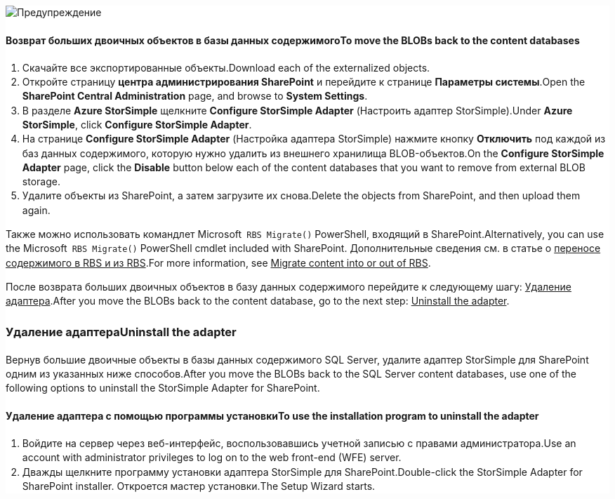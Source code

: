![Предупреждение](./media/storsimple-adapter-for-sharepoint/sasp1.png)

#### <a name="to-move-the-blobs-back-to-the-content-databases"></a><span data-ttu-id="aeb36-268">Возврат больших двоичных объектов в базы данных содержимого</span><span class="sxs-lookup"><span data-stu-id="aeb36-268">To move the BLOBs back to the content databases</span></span>
1. <span data-ttu-id="aeb36-269">Скачайте все экспортированные объекты.</span><span class="sxs-lookup"><span data-stu-id="aeb36-269">Download each of the externalized objects.</span></span>
2. <span data-ttu-id="aeb36-270">Откройте страницу **центра администрирования SharePoint** и перейдите к странице **Параметры системы**.</span><span class="sxs-lookup"><span data-stu-id="aeb36-270">Open the **SharePoint Central Administration** page, and browse to **System Settings**.</span></span>
3. <span data-ttu-id="aeb36-271">В разделе **Azure StorSimple** щелкните **Configure StorSimple Adapter** (Настроить адаптер StorSimple).</span><span class="sxs-lookup"><span data-stu-id="aeb36-271">Under **Azure StorSimple**, click **Configure StorSimple Adapter**.</span></span>
4. <span data-ttu-id="aeb36-272">На странице **Configure StorSimple Adapter** (Настройка адаптера StorSimple) нажмите кнопку **Отключить** под каждой из баз данных содержимого, которую нужно удалить из внешнего хранилища BLOB-объектов.</span><span class="sxs-lookup"><span data-stu-id="aeb36-272">On the **Configure StorSimple Adapter** page, click the **Disable** button below each of the content databases that you want to remove from external BLOB storage.</span></span> 
5. <span data-ttu-id="aeb36-273">Удалите объекты из SharePoint, а затем загрузите их снова.</span><span class="sxs-lookup"><span data-stu-id="aeb36-273">Delete the objects from SharePoint, and then upload them again.</span></span>

<span data-ttu-id="aeb36-274">Также можно использовать командлет Microsoft` RBS Migrate()` PowerShell, входящий в SharePoint.</span><span class="sxs-lookup"><span data-stu-id="aeb36-274">Alternatively, you can use the Microsoft` RBS Migrate()` PowerShell cmdlet included with SharePoint.</span></span> <span data-ttu-id="aeb36-275">Дополнительные сведения см. в статье о [переносе содержимого в RBS и из RBS](https://technet.microsoft.com/library/ff628255.aspx).</span><span class="sxs-lookup"><span data-stu-id="aeb36-275">For more information, see [Migrate content into or out of RBS](https://technet.microsoft.com/library/ff628255.aspx).</span></span>

<span data-ttu-id="aeb36-276">После возврата больших двоичных объектов в базу данных содержимого перейдите к следующему шагу: [Удаление адаптера](#uninstall-the-adapter).</span><span class="sxs-lookup"><span data-stu-id="aeb36-276">After you move the BLOBs back to the content database, go to the next step: [Uninstall the adapter](#uninstall-the-adapter).</span></span>

### <a name="uninstall-the-adapter"></a><span data-ttu-id="aeb36-277">Удаление адаптера</span><span class="sxs-lookup"><span data-stu-id="aeb36-277">Uninstall the adapter</span></span>
<span data-ttu-id="aeb36-278">Вернув большие двоичные объекты в базы данных содержимого SQL Server, удалите адаптер StorSimple для SharePoint одним из указанных ниже способов.</span><span class="sxs-lookup"><span data-stu-id="aeb36-278">After you move the BLOBs back to the SQL Server content databases, use one of the following options to uninstall the StorSimple Adapter for SharePoint.</span></span>

#### <a name="to-use-the-installation-program-to-uninstall-the-adapter"></a><span data-ttu-id="aeb36-279">Удаление адаптера с помощью программы установки</span><span class="sxs-lookup"><span data-stu-id="aeb36-279">To use the installation program to uninstall the adapter</span></span>
1. <span data-ttu-id="aeb36-280">Войдите на сервер через веб-интерфейс, воспользовавшись учетной записью с правами администратора.</span><span class="sxs-lookup"><span data-stu-id="aeb36-280">Use an account with administrator privileges to log on to the web front-end (WFE) server.</span></span>
2. <span data-ttu-id="aeb36-281">Дважды щелкните программу установки адаптера StorSimple для SharePoint.</span><span class="sxs-lookup"><span data-stu-id="aeb36-281">Double-click the StorSimple Adapter for SharePoint installer.</span></span> <span data-ttu-id="aeb36-282">Откроется мастер установки.</span><span class="sxs-lookup"><span data-stu-id="aeb36-282">The Setup Wizard starts.</span></span>
   